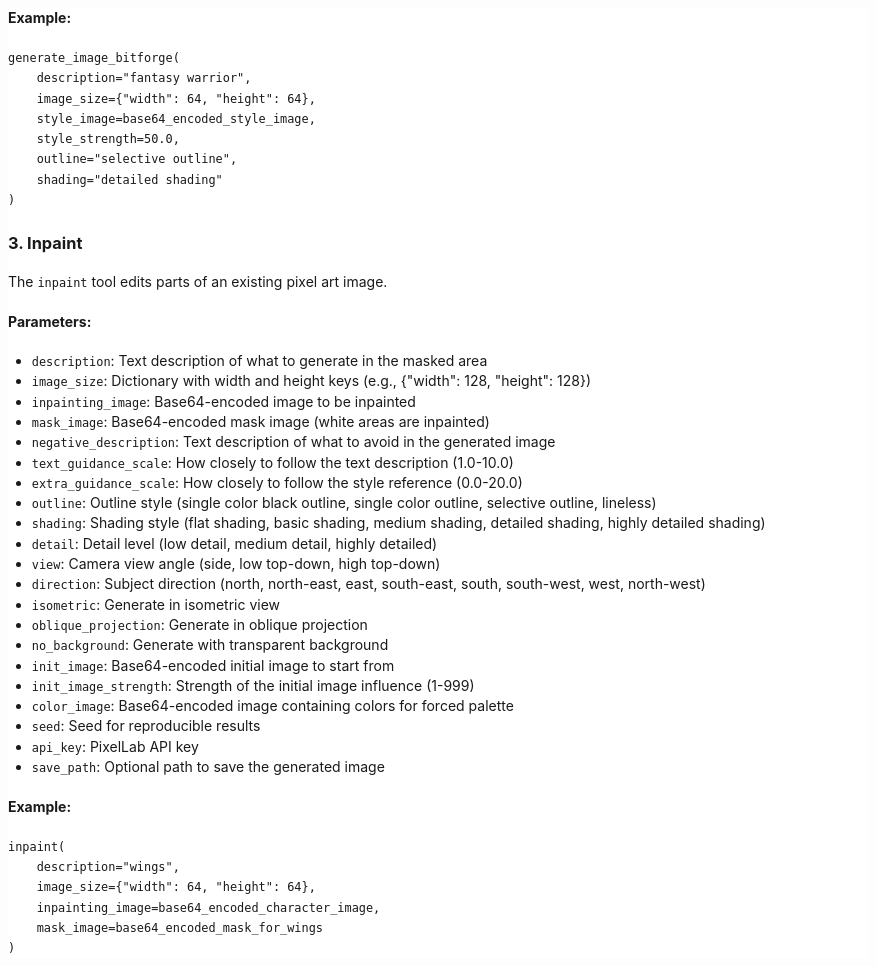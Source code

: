 #### Example:
```
generate_image_bitforge(
    description="fantasy warrior",
    image_size={"width": 64, "height": 64},
    style_image=base64_encoded_style_image,
    style_strength=50.0,
    outline="selective outline",
    shading="detailed shading"
)
```

### 3. Inpaint

The `inpaint` tool edits parts of an existing pixel art image.

#### Parameters:
- `description`: Text description of what to generate in the masked area
- `image_size`: Dictionary with width and height keys (e.g., {"width": 128, "height": 128})
- `inpainting_image`: Base64-encoded image to be inpainted
- `mask_image`: Base64-encoded mask image (white areas are inpainted)
- `negative_description`: Text description of what to avoid in the generated image
- `text_guidance_scale`: How closely to follow the text description (1.0-10.0)
- `extra_guidance_scale`: How closely to follow the style reference (0.0-20.0)
- `outline`: Outline style (single color black outline, single color outline, selective outline, lineless)
- `shading`: Shading style (flat shading, basic shading, medium shading, detailed shading, highly detailed shading)
- `detail`: Detail level (low detail, medium detail, highly detailed)
- `view`: Camera view angle (side, low top-down, high top-down)
- `direction`: Subject direction (north, north-east, east, south-east, south, south-west, west, north-west)
- `isometric`: Generate in isometric view
- `oblique_projection`: Generate in oblique projection
- `no_background`: Generate with transparent background
- `init_image`: Base64-encoded initial image to start from
- `init_image_strength`: Strength of the initial image influence (1-999)
- `color_image`: Base64-encoded image containing colors for forced palette
- `seed`: Seed for reproducible results
- `api_key`: PixelLab API key
- `save_path`: Optional path to save the generated image

#### Example:
```
inpaint(
    description="wings",
    image_size={"width": 64, "height": 64},
    inpainting_image=base64_encoded_character_image,
    mask_image=base64_encoded_mask_for_wings
)
```
